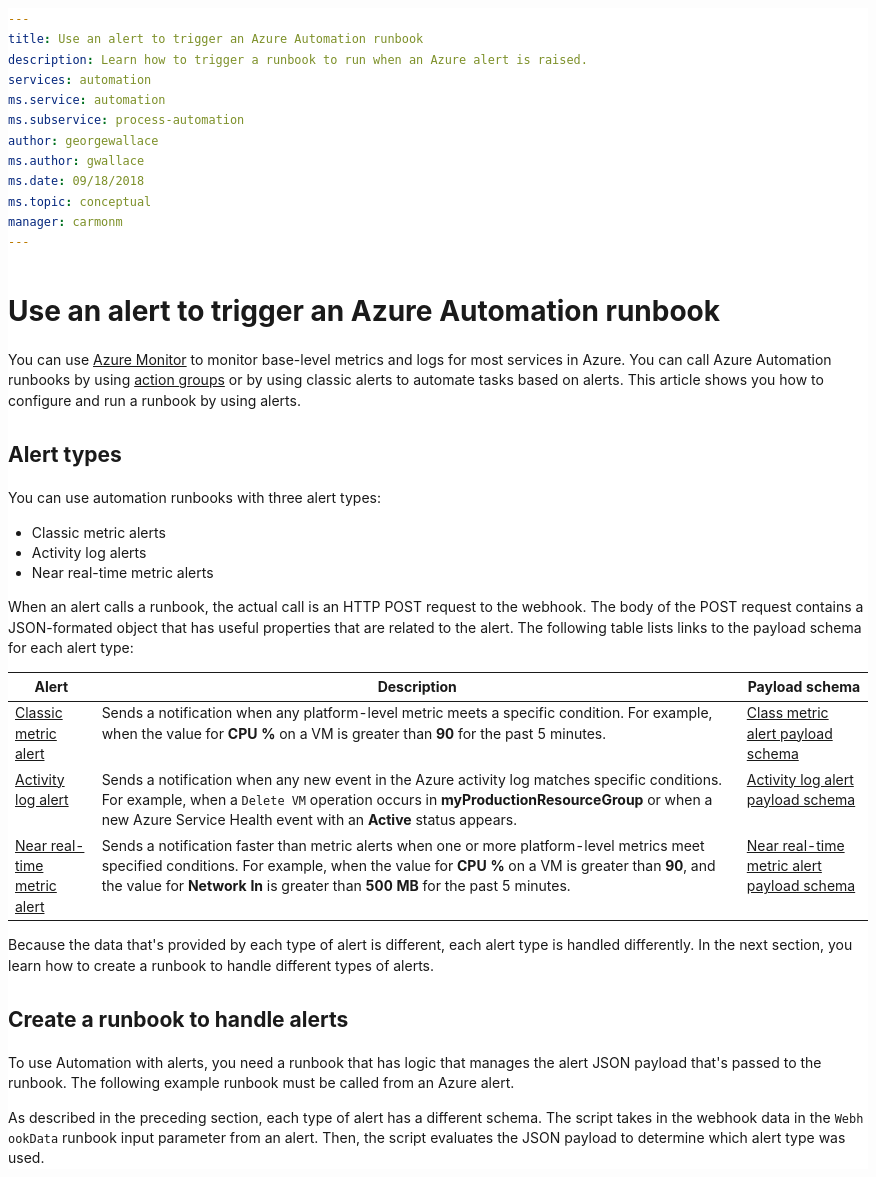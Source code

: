 ```yaml
---
title: Use an alert to trigger an Azure Automation runbook
description: Learn how to trigger a runbook to run when an Azure alert is raised.
services: automation
ms.service: automation
ms.subservice: process-automation
author: georgewallace
ms.author: gwallace
ms.date: 09/18/2018
ms.topic: conceptual
manager: carmonm
---
```

# Use an alert to trigger an Azure Automation runbook

You can use [Azure Monitor](../azure-monitor/overview.md?toc=%2fazure%2fautomation%2ftoc.json) to monitor base-level metrics and logs for most services in Azure. You can call Azure Automation runbooks by using [action groups](../azure-monitor/platform/action-groups.md?toc=%2fazure%2fautomation%2ftoc.json) or by using classic alerts to automate tasks based on alerts. This article shows you how to configure and run a runbook by using alerts.

## Alert types

You can use automation runbooks with three alert types:
* Classic metric alerts
* Activity log alerts
* Near real-time metric alerts

When an alert calls a runbook, the actual call is an HTTP POST request to the webhook. The body of the POST request contains a JSON-formated object that has useful properties that are related to the alert. The following table lists links to the payload schema for each alert type:

|Alert  |Description|Payload schema  |
|---------|---------|---------|
|[Classic metric alert](../monitoring-and-diagnostics/insights-alerts-portal.md?toc=%2fazure%2fautomation%2ftoc.json)    |Sends a notification when any platform-level metric meets a specific condition. For example, when the value for **CPU %** on a VM is greater than **90** for the past 5 minutes.| [Class metric alert payload schema](../azure-monitor/platform/alerts-webhooks.md?toc=%2fazure%2fautomation%2ftoc.json#payload-schema)         |
|[Activity log alert](../azure-monitor/platform/activity-log-alerts.md?toc=%2fazure%2fautomation%2ftoc.json)    |Sends a notification when any new event in the Azure activity log matches specific conditions. For example, when a `Delete VM` operation occurs in **myProductionResourceGroup** or when a new Azure Service Health event with an **Active** status appears.| [Activity log alert payload schema](../azure-monitor/platform/activity-log-alerts-webhook.md)        |
|[Near real-time metric alert](../azure-monitor/platform/alerts-metric-near-real-time.md?toc=%2fazure%2fautomation%2ftoc.json)    |Sends a notification faster than metric alerts when one or more platform-level metrics meet specified conditions. For example, when the value for **CPU %** on a VM is greater than **90**, and the value for **Network In** is greater than **500 MB** for the past 5 minutes.| [Near real-time metric alert payload schema](../azure-monitor/platform/alerts-webhooks.md?toc=%2fazure%2fautomation%2ftoc.json#payload-schema)          |

Because the data that's provided by each type of alert is different, each alert type is handled differently. In the next section, you learn how to create a runbook to handle different types of alerts.

## Create a runbook to handle alerts

To use Automation with alerts, you need a runbook that has logic that manages the alert JSON payload that's passed to the runbook. The following example runbook must be called from an Azure alert.

As described in the preceding section, each type of alert has a different schema. The script takes in the webhook data in the `WebhookData` runbook input parameter from an alert. Then, the script evaluates the JSON payload to determine which alert type was used.
